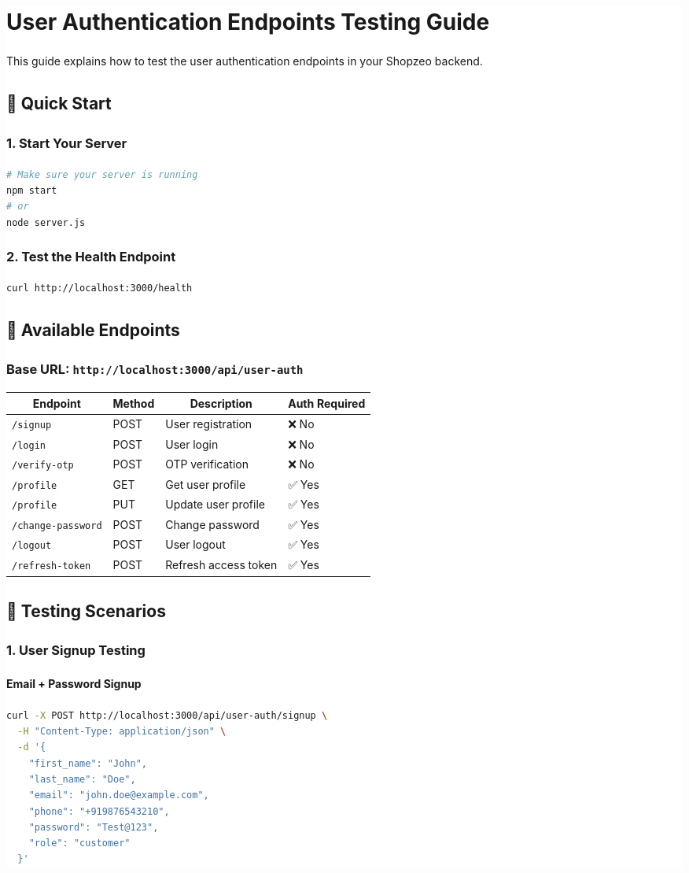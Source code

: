 # User Authentication Endpoints Testing Guide

This guide explains how to test the user authentication endpoints in your Shopzeo backend.

## 🚀 Quick Start

### 1. Start Your Server
```bash
# Make sure your server is running
npm start
# or
node server.js
```

### 2. Test the Health Endpoint
```bash
curl http://localhost:3000/health
```

## 📍 Available Endpoints

### Base URL: `http://localhost:3000/api/user-auth`

| Endpoint | Method | Description | Auth Required |
|----------|--------|-------------|---------------|
| `/signup` | POST | User registration | ❌ No |
| `/login` | POST | User login | ❌ No |
| `/verify-otp` | POST | OTP verification | ❌ No |
| `/profile` | GET | Get user profile | ✅ Yes |
| `/profile` | PUT | Update user profile | ✅ Yes |
| `/change-password` | POST | Change password | ✅ Yes |
| `/logout` | POST | User logout | ✅ Yes |
| `/refresh-token` | POST | Refresh access token | ✅ Yes |

## 🧪 Testing Scenarios

### 1. User Signup Testing

#### Email + Password Signup
```bash
curl -X POST http://localhost:3000/api/user-auth/signup \
  -H "Content-Type: application/json" \
  -d '{
    "first_name": "John",
    "last_name": "Doe",
    "email": "john.doe@example.com",
    "phone": "+919876543210",
    "password": "Test@123",
    "role": "customer"
  }'
```
